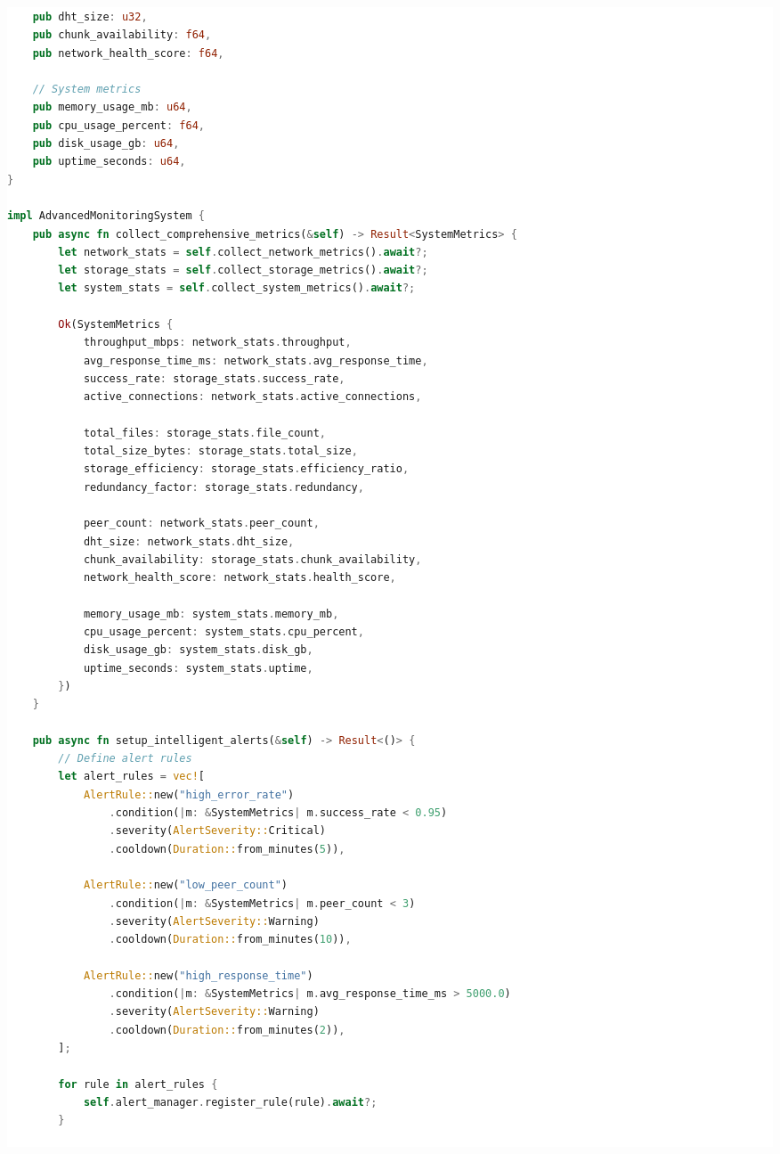 ```rust
    pub dht_size: u32,
    pub chunk_availability: f64,
    pub network_health_score: f64,
    
    // System metrics
    pub memory_usage_mb: u64,
    pub cpu_usage_percent: f64,
    pub disk_usage_gb: u64,
    pub uptime_seconds: u64,
}

impl AdvancedMonitoringSystem {
    pub async fn collect_comprehensive_metrics(&self) -> Result<SystemMetrics> {
        let network_stats = self.collect_network_metrics().await?;
        let storage_stats = self.collect_storage_metrics().await?;
        let system_stats = self.collect_system_metrics().await?;
        
        Ok(SystemMetrics {
            throughput_mbps: network_stats.throughput,
            avg_response_time_ms: network_stats.avg_response_time,
            success_rate: storage_stats.success_rate,
            active_connections: network_stats.active_connections,
            
            total_files: storage_stats.file_count,
            total_size_bytes: storage_stats.total_size,
            storage_efficiency: storage_stats.efficiency_ratio,
            redundancy_factor: storage_stats.redundancy,
            
            peer_count: network_stats.peer_count,
            dht_size: network_stats.dht_size,
            chunk_availability: storage_stats.chunk_availability,
            network_health_score: network_stats.health_score,
            
            memory_usage_mb: system_stats.memory_mb,
            cpu_usage_percent: system_stats.cpu_percent,
            disk_usage_gb: system_stats.disk_gb,
            uptime_seconds: system_stats.uptime,
        })
    }
    
    pub async fn setup_intelligent_alerts(&self) -> Result<()> {
        // Define alert rules
        let alert_rules = vec![
            AlertRule::new("high_error_rate")
                .condition(|m: &SystemMetrics| m.success_rate < 0.95)
                .severity(AlertSeverity::Critical)
                .cooldown(Duration::from_minutes(5)),
                
            AlertRule::new("low_peer_count")
                .condition(|m: &SystemMetrics| m.peer_count < 3)
                .severity(AlertSeverity::Warning)
                .cooldown(Duration::from_minutes(10)),
                
            AlertRule::new("high_response_time")
                .condition(|m: &SystemMetrics| m.avg_response_time_ms > 5000.0)
                .severity(AlertSeverity::Warning)
                .cooldown(Duration::from_minutes(2)),
        ];
        
        for rule in alert_rules {
            self.alert_manager.register_rule(rule).await?;
        }
        
```